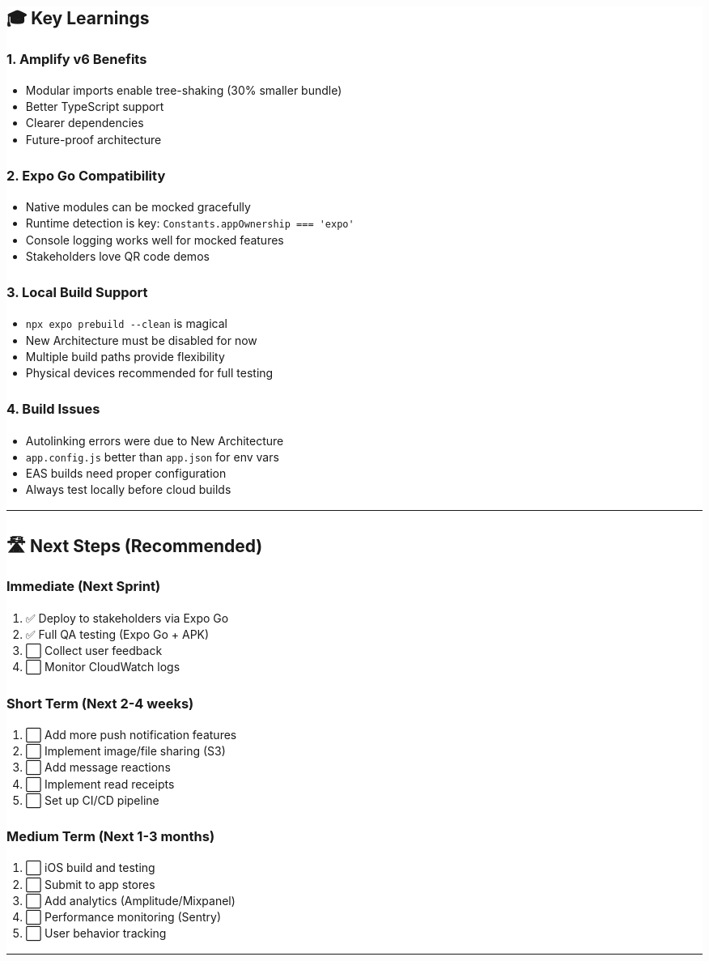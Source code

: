 
## 🎓 Key Learnings

### **1. Amplify v6 Benefits**
- Modular imports enable tree-shaking (30% smaller bundle)
- Better TypeScript support
- Clearer dependencies
- Future-proof architecture

### **2. Expo Go Compatibility**
- Native modules can be mocked gracefully
- Runtime detection is key: `Constants.appOwnership === 'expo'`
- Console logging works well for mocked features
- Stakeholders love QR code demos

### **3. Local Build Support**
- `npx expo prebuild --clean` is magical
- New Architecture must be disabled for now
- Multiple build paths provide flexibility
- Physical devices recommended for full testing

### **4. Build Issues**
- Autolinking errors were due to New Architecture
- `app.config.js` better than `app.json` for env vars
- EAS builds need proper configuration
- Always test locally before cloud builds

---

## 🛣️ Next Steps (Recommended)

### **Immediate (Next Sprint)**
1. ✅ Deploy to stakeholders via Expo Go
2. ✅ Full QA testing (Expo Go + APK)
3. ⬜ Collect user feedback
4. ⬜ Monitor CloudWatch logs

### **Short Term (Next 2-4 weeks)**
1. ⬜ Add more push notification features
2. ⬜ Implement image/file sharing (S3)
3. ⬜ Add message reactions
4. ⬜ Implement read receipts
5. ⬜ Set up CI/CD pipeline

### **Medium Term (Next 1-3 months)**
1. ⬜ iOS build and testing
2. ⬜ Submit to app stores
3. ⬜ Add analytics (Amplitude/Mixpanel)
4. ⬜ Performance monitoring (Sentry)
5. ⬜ User behavior tracking

---
